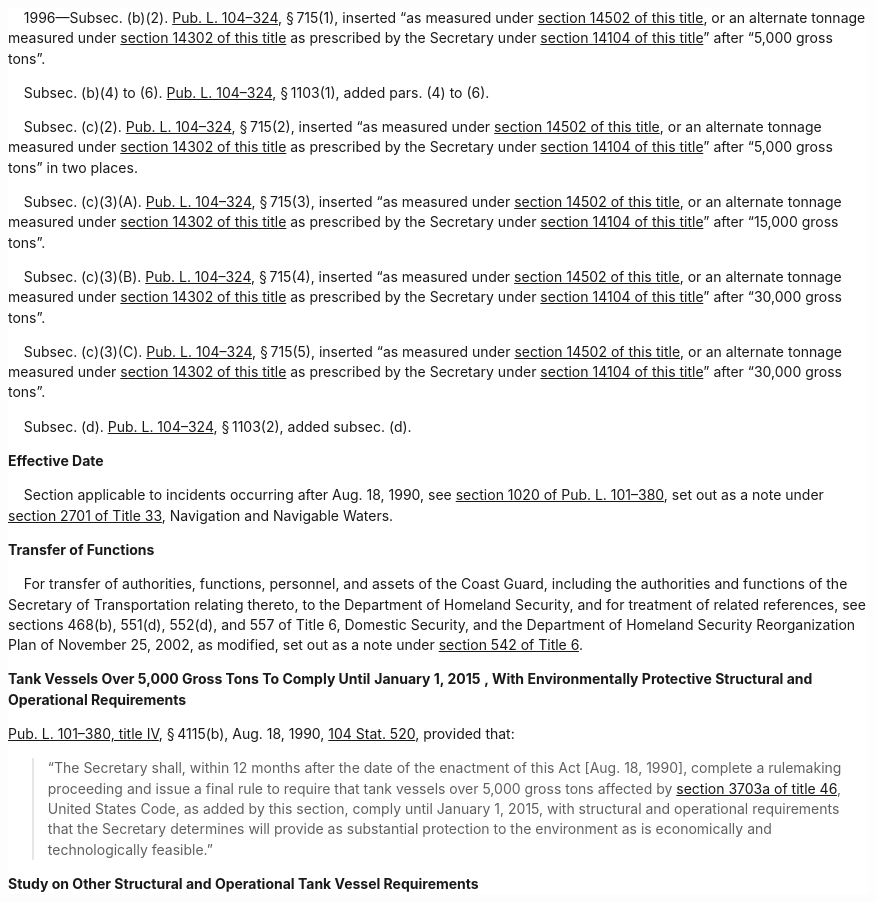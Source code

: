     1996—Subsec. (b)(2). [Pub. L. 104–324][/us/pl/104/324], § 715(1), inserted “as measured under [section 14502 of this title][/us/usc/t46/s14502], or an alternate tonnage measured under [section 14302 of this title][/us/usc/t46/s14302] as prescribed by the Secretary under [section 14104 of this title][/us/usc/t46/s14104]” after “5,000 gross tons”.

    Subsec. (b)(4) to (6). [Pub. L. 104–324][/us/pl/104/324], § 1103(1), added pars. (4) to (6).

    Subsec. (c)(2). [Pub. L. 104–324][/us/pl/104/324], § 715(2), inserted “as measured under [section 14502 of this title][/us/usc/t46/s14502], or an alternate tonnage measured under [section 14302 of this title][/us/usc/t46/s14302] as prescribed by the Secretary under [section 14104 of this title][/us/usc/t46/s14104]” after “5,000 gross tons” in two places.

    Subsec. (c)(3)(A). [Pub. L. 104–324][/us/pl/104/324], § 715(3), inserted “as measured under [section 14502 of this title][/us/usc/t46/s14502], or an alternate tonnage measured under [section 14302 of this title][/us/usc/t46/s14302] as prescribed by the Secretary under [section 14104 of this title][/us/usc/t46/s14104]” after “15,000 gross tons”.

    Subsec. (c)(3)(B). [Pub. L. 104–324][/us/pl/104/324], § 715(4), inserted “as measured under [section 14502 of this title][/us/usc/t46/s14502], or an alternate tonnage measured under [section 14302 of this title][/us/usc/t46/s14302] as prescribed by the Secretary under [section 14104 of this title][/us/usc/t46/s14104]” after “30,000 gross tons”.

    Subsec. (c)(3)(C). [Pub. L. 104–324][/us/pl/104/324], § 715(5), inserted “as measured under [section 14502 of this title][/us/usc/t46/s14502], or an alternate tonnage measured under [section 14302 of this title][/us/usc/t46/s14302] as prescribed by the Secretary under [section 14104 of this title][/us/usc/t46/s14104]” after “30,000 gross tons”.

    Subsec. (d). [Pub. L. 104–324][/us/pl/104/324], § 1103(2), added subsec. (d).

 __Effective Date__ 

    Section applicable to incidents occurring after Aug. 18, 1990, see [section 1020 of Pub. L. 101–380][/us/pl/101/380/s1020], set out as a note under [section 2701 of Title 33][/us/usc/t33/s2701], Navigation and Navigable Waters.

 __Transfer of Functions__ 

    For transfer of authorities, functions, personnel, and assets of the Coast Guard, including the authorities and functions of the Secretary of Transportation relating thereto, to the Department of Homeland Security, and for treatment of related references, see sections 468(b), 551(d), 552(d), and 557 of Title 6, Domestic Security, and the Department of Homeland Security Reorganization Plan of November 25, 2002, as modified, set out as a note under [section 542 of Title 6][/us/usc/t6/s542].

 __Tank Vessels Over 5,000 Gross Tons To Comply Until__  __January 1, 2015__  __, With Environmentally Protective Structural and Operational Requirements__ 

[Pub. L. 101–380, title IV][/us/pl/101/380/tIV], § 4115(b), Aug. 18, 1990, [104 Stat. 520][/us/stat/104/520], provided that: 

> “The Secretary shall, within 12 months after the date of the enactment of this Act \[Aug. 18, 1990\], complete a rulemaking proceeding and issue a final rule to require that tank vessels over 5,000 gross tons affected by [section 3703a of title 46][/us/usc/t46/s3703a], United States Code, as added by this section, comply until January 1, 2015, with structural and operational requirements that the Secretary determines will provide as substantial protection to the environment as is economically and technologically feasible.”

 __Study on Other Structural and Operational Tank Vessel Requirements__ 


[/us/usc/t46/s14502]: https://publicdocs.github.io/go/links?ns=uslm&ref=%2Fus%2Fusc%2Ft46%2Fs14502
[/us/usc/t46/s14302]: https://publicdocs.github.io/go/links?ns=uslm&ref=%2Fus%2Fusc%2Ft46%2Fs14302
[/us/usc/t46/s14104]: https://publicdocs.github.io/go/links?ns=uslm&ref=%2Fus%2Fusc%2Ft46%2Fs14104
[/us/usc/t33/s1501]: https://publicdocs.github.io/go/links?ns=uslm&ref=%2Fus%2Fusc%2Ft33%2Fs1501
[/us/usc/t46/s3715/b/5]: https://publicdocs.github.io/go/links?ns=uslm&ref=%2Fus%2Fusc%2Ft46%2Fs3715%2Fb%2F5
[/us/usc/t46/s12112]: https://publicdocs.github.io/go/links?ns=uslm&ref=%2Fus%2Fusc%2Ft46%2Fs12112
[/us/usc/t46/s14502]: https://publicdocs.github.io/go/links?ns=uslm&ref=%2Fus%2Fusc%2Ft46%2Fs14502
[/us/usc/t46/s14302]: https://publicdocs.github.io/go/links?ns=uslm&ref=%2Fus%2Fusc%2Ft46%2Fs14302
[/us/usc/t46/s14104]: https://publicdocs.github.io/go/links?ns=uslm&ref=%2Fus%2Fusc%2Ft46%2Fs14104
[/us/usc/t46/s14502]: https://publicdocs.github.io/go/links?ns=uslm&ref=%2Fus%2Fusc%2Ft46%2Fs14502
[/us/usc/t46/s14302]: https://publicdocs.github.io/go/links?ns=uslm&ref=%2Fus%2Fusc%2Ft46%2Fs14302
[/us/usc/t46/s14104]: https://publicdocs.github.io/go/links?ns=uslm&ref=%2Fus%2Fusc%2Ft46%2Fs14104
[/us/usc/t46/s12112]: https://publicdocs.github.io/go/links?ns=uslm&ref=%2Fus%2Fusc%2Ft46%2Fs12112
[/us/usc/t46/s12112]: https://publicdocs.github.io/go/links?ns=uslm&ref=%2Fus%2Fusc%2Ft46%2Fs12112
[/us/usc/t46/s14502]: https://publicdocs.github.io/go/links?ns=uslm&ref=%2Fus%2Fusc%2Ft46%2Fs14502
[/us/usc/t46/s14302]: https://publicdocs.github.io/go/links?ns=uslm&ref=%2Fus%2Fusc%2Ft46%2Fs14302
[/us/usc/t46/s14104]: https://publicdocs.github.io/go/links?ns=uslm&ref=%2Fus%2Fusc%2Ft46%2Fs14104
[/us/usc/t46/s14502]: https://publicdocs.github.io/go/links?ns=uslm&ref=%2Fus%2Fusc%2Ft46%2Fs14502
[/us/usc/t46/s14302]: https://publicdocs.github.io/go/links?ns=uslm&ref=%2Fus%2Fusc%2Ft46%2Fs14302
[/us/usc/t46/s14104]: https://publicdocs.github.io/go/links?ns=uslm&ref=%2Fus%2Fusc%2Ft46%2Fs14104
[/us/usc/t46/s14502]: https://publicdocs.github.io/go/links?ns=uslm&ref=%2Fus%2Fusc%2Ft46%2Fs14502
[/us/usc/t46/s14302]: https://publicdocs.github.io/go/links?ns=uslm&ref=%2Fus%2Fusc%2Ft46%2Fs14302
[/us/usc/t46/s14104]: https://publicdocs.github.io/go/links?ns=uslm&ref=%2Fus%2Fusc%2Ft46%2Fs14104
[/us/usc/t46/s14502]: https://publicdocs.github.io/go/links?ns=uslm&ref=%2Fus%2Fusc%2Ft46%2Fs14502
[/us/usc/t46/s14302]: https://publicdocs.github.io/go/links?ns=uslm&ref=%2Fus%2Fusc%2Ft46%2Fs14302
[/us/usc/t46/s14104]: https://publicdocs.github.io/go/links?ns=uslm&ref=%2Fus%2Fusc%2Ft46%2Fs14104
[/us/pl/101/380/tIV]: https://publicdocs.github.io/go/links?ns=uslm&ref=%2Fus%2Fpl%2F101%2F380%2FtIV
[/us/stat/104/517]: https://publicdocs.github.io/go/links?ns=uslm&ref=%2Fus%2Fstat%2F104%2F517
[/us/pl/104/324/tVII]: https://publicdocs.github.io/go/links?ns=uslm&ref=%2Fus%2Fpl%2F104%2F324%2FtVII
[/us/stat/110/3937]: https://publicdocs.github.io/go/links?ns=uslm&ref=%2Fus%2Fstat%2F110%2F3937
[/us/pl/105/85/dC/tXXXVI]: https://publicdocs.github.io/go/links?ns=uslm&ref=%2Fus%2Fpl%2F105%2F85%2FdC%2FtXXXVI
[/us/stat/111/2077]: https://publicdocs.github.io/go/links?ns=uslm&ref=%2Fus%2Fstat%2F111%2F2077
[/us/pl/109/304]: https://publicdocs.github.io/go/links?ns=uslm&ref=%2Fus%2Fpl%2F109%2F304
[/us/stat/120/1703]: https://publicdocs.github.io/go/links?ns=uslm&ref=%2Fus%2Fstat%2F120%2F1703
[/us/pl/93/627]: https://publicdocs.github.io/go/links?ns=uslm&ref=%2Fus%2Fpl%2F93%2F627
[/us/stat/88/2126]: https://publicdocs.github.io/go/links?ns=uslm&ref=%2Fus%2Fstat%2F88%2F2126
[/us/usc/t33/s1501]: https://publicdocs.github.io/go/links?ns=uslm&ref=%2Fus%2Fusc%2Ft33%2Fs1501
[/us/act/1946-03-08/ch82]: https://publicdocs.github.io/go/links?ns=uslm&ref=%2Fus%2Fact%2F1946-03-08%2Fch82
[/us/stat/60/49]: https://publicdocs.github.io/go/links?ns=uslm&ref=%2Fus%2Fstat%2F60%2F49
[/us/usc/t50/s4405]: https://publicdocs.github.io/go/links?ns=uslm&ref=%2Fus%2Fusc%2Ft50%2Fs4405
[/us/pl/105/85]: https://publicdocs.github.io/go/links?ns=uslm&ref=%2Fus%2Fpl%2F105%2F85
[/us/pl/109/304]: https://publicdocs.github.io/go/links?ns=uslm&ref=%2Fus%2Fpl%2F109%2F304
[/us/usc/t46/s12112]: https://publicdocs.github.io/go/links?ns=uslm&ref=%2Fus%2Fusc%2Ft46%2Fs12112
[/us/pl/105/85]: https://publicdocs.github.io/go/links?ns=uslm&ref=%2Fus%2Fpl%2F105%2F85
[/us/pl/104/324]: https://publicdocs.github.io/go/links?ns=uslm&ref=%2Fus%2Fpl%2F104%2F324
[/us/usc/t46/s14502]: https://publicdocs.github.io/go/links?ns=uslm&ref=%2Fus%2Fusc%2Ft46%2Fs14502
[/us/usc/t46/s14302]: https://publicdocs.github.io/go/links?ns=uslm&ref=%2Fus%2Fusc%2Ft46%2Fs14302
[/us/usc/t46/s14104]: https://publicdocs.github.io/go/links?ns=uslm&ref=%2Fus%2Fusc%2Ft46%2Fs14104
[/us/pl/104/324]: https://publicdocs.github.io/go/links?ns=uslm&ref=%2Fus%2Fpl%2F104%2F324
[/us/pl/104/324]: https://publicdocs.github.io/go/links?ns=uslm&ref=%2Fus%2Fpl%2F104%2F324
[/us/usc/t46/s14502]: https://publicdocs.github.io/go/links?ns=uslm&ref=%2Fus%2Fusc%2Ft46%2Fs14502
[/us/usc/t46/s14302]: https://publicdocs.github.io/go/links?ns=uslm&ref=%2Fus%2Fusc%2Ft46%2Fs14302
[/us/usc/t46/s14104]: https://publicdocs.github.io/go/links?ns=uslm&ref=%2Fus%2Fusc%2Ft46%2Fs14104
[/us/pl/104/324]: https://publicdocs.github.io/go/links?ns=uslm&ref=%2Fus%2Fpl%2F104%2F324
[/us/usc/t46/s14502]: https://publicdocs.github.io/go/links?ns=uslm&ref=%2Fus%2Fusc%2Ft46%2Fs14502
[/us/usc/t46/s14302]: https://publicdocs.github.io/go/links?ns=uslm&ref=%2Fus%2Fusc%2Ft46%2Fs14302
[/us/usc/t46/s14104]: https://publicdocs.github.io/go/links?ns=uslm&ref=%2Fus%2Fusc%2Ft46%2Fs14104
[/us/pl/104/324]: https://publicdocs.github.io/go/links?ns=uslm&ref=%2Fus%2Fpl%2F104%2F324
[/us/usc/t46/s14502]: https://publicdocs.github.io/go/links?ns=uslm&ref=%2Fus%2Fusc%2Ft46%2Fs14502
[/us/usc/t46/s14302]: https://publicdocs.github.io/go/links?ns=uslm&ref=%2Fus%2Fusc%2Ft46%2Fs14302
[/us/usc/t46/s14104]: https://publicdocs.github.io/go/links?ns=uslm&ref=%2Fus%2Fusc%2Ft46%2Fs14104
[/us/pl/104/324]: https://publicdocs.github.io/go/links?ns=uslm&ref=%2Fus%2Fpl%2F104%2F324
[/us/usc/t46/s14502]: https://publicdocs.github.io/go/links?ns=uslm&ref=%2Fus%2Fusc%2Ft46%2Fs14502
[/us/usc/t46/s14302]: https://publicdocs.github.io/go/links?ns=uslm&ref=%2Fus%2Fusc%2Ft46%2Fs14302
[/us/usc/t46/s14104]: https://publicdocs.github.io/go/links?ns=uslm&ref=%2Fus%2Fusc%2Ft46%2Fs14104
[/us/pl/104/324]: https://publicdocs.github.io/go/links?ns=uslm&ref=%2Fus%2Fpl%2F104%2F324
[/us/pl/101/380/s1020]: https://publicdocs.github.io/go/links?ns=uslm&ref=%2Fus%2Fpl%2F101%2F380%2Fs1020
[/us/usc/t33/s2701]: https://publicdocs.github.io/go/links?ns=uslm&ref=%2Fus%2Fusc%2Ft33%2Fs2701
[/us/usc/t6/s542]: https://publicdocs.github.io/go/links?ns=uslm&ref=%2Fus%2Fusc%2Ft6%2Fs542
[/us/pl/101/380/tIV]: https://publicdocs.github.io/go/links?ns=uslm&ref=%2Fus%2Fpl%2F101%2F380%2FtIV
[/us/stat/104/520]: https://publicdocs.github.io/go/links?ns=uslm&ref=%2Fus%2Fstat%2F104%2F520
[/us/usc/t46/s3703a]: https://publicdocs.github.io/go/links?ns=uslm&ref=%2Fus%2Fusc%2Ft46%2Fs3703a
[/us/pl/101/380/tIV]: https://publicdocs.github.io/go/links?ns=uslm&ref=%2Fus%2Fpl%2F101%2F380%2FtIV
[/us/stat/104/520]: https://publicdocs.github.io/go/links?ns=uslm&ref=%2Fus%2Fstat%2F104%2F520
[/us/pl/105/383/tIV]: https://publicdocs.github.io/go/links?ns=uslm&ref=%2Fus%2Fpl%2F105%2F383%2FtIV
[/us/stat/112/3440]: https://publicdocs.github.io/go/links?ns=uslm&ref=%2Fus%2Fstat%2F112%2F3440
[/us/pl/108/293/tVII]: https://publicdocs.github.io/go/links?ns=uslm&ref=%2Fus%2Fpl%2F108%2F293%2FtVII
[/us/stat/118/1075]: https://publicdocs.github.io/go/links?ns=uslm&ref=%2Fus%2Fstat%2F118%2F1075
[/us/pl/109/241/tIX]: https://publicdocs.github.io/go/links?ns=uslm&ref=%2Fus%2Fpl%2F109%2F241%2FtIX
[/us/stat/120/565]: https://publicdocs.github.io/go/links?ns=uslm&ref=%2Fus%2Fstat%2F120%2F565
[/us/usc/t43/s1331]: https://publicdocs.github.io/go/links?ns=uslm&ref=%2Fus%2Fusc%2Ft43%2Fs1331